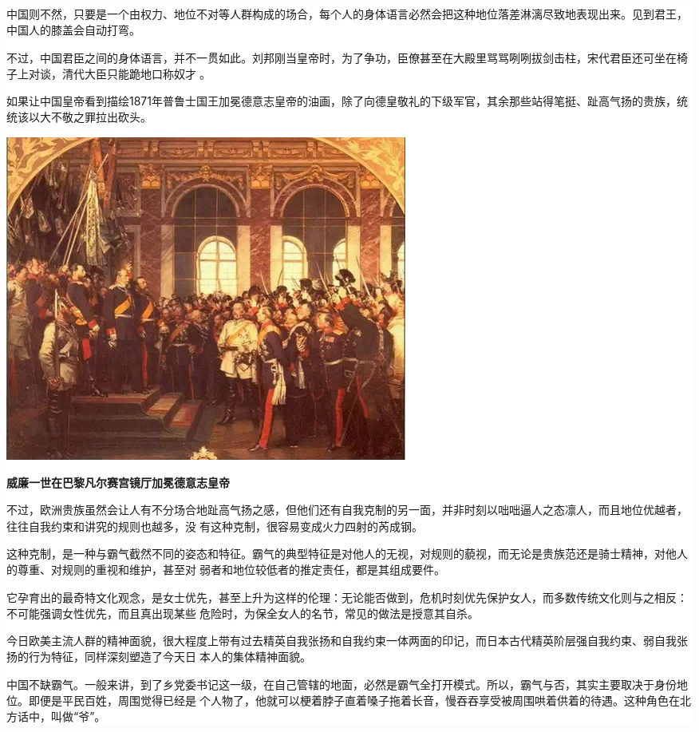 
中国则不然，只要是一个由权力、地位不对等人群构成的场合，每个人的身体语言必然会把这种地位落差淋漓尽致地表现出来。见到君王，中国人的膝盖会自动打弯。

  

不过，中国君臣之间的身体语言，并不一贯如此。刘邦刚当皇帝时，为了争功，臣僚甚至在大殿里骂骂咧咧拔剑击柱，宋代君臣还可坐在椅子上对谈，清代大臣只能跪地口称奴才
。

  

如果让中国皇帝看到描绘1871年普鲁士国王加冕德意志皇帝的油画，除了向德皇敬礼的下级军官，其余那些站得笔挺、趾高气扬的贵族，统统该以大不敬之罪拉出砍头。

![](_resources/最适合演毛泽东的是姜文（下）|大象公会image3.jpg)

**威廉一世在巴黎凡尔赛宫镜厅加冕德意志皇帝**

  

不过，欧洲贵族虽然会让人有不分场合地趾高气扬之感，但他们还有自我克制的另一面，并非时刻以咄咄逼人之态凛人，而且地位优越者，往往自我约束和讲究的规则也越多，没
有这种克制，很容易变成火力四射的芮成钢。

  

这种克制，是一种与霸气截然不同的姿态和特征。霸气的典型特征是对他人的无视，对规则的藐视，而无论是贵族范还是骑士精神，对他人的尊重、对规则的重视和维护，甚至对
弱者和地位较低者的推定责任，都是其组成要件。

  

它孕育出的最奇特文化观念，是女士优先，甚至上升为这样的伦理：无论能否做到，危机时刻优先保护女人，而多数传统文化则与之相反：不可能强调女性优先，而且真出现某些
危险时，为保全女人的名节，常见的做法是授意其自杀。

  

今日欧美主流人群的精神面貌，很大程度上带有过去精英自我张扬和自我约束一体两面的印记，而日本古代精英阶层强自我约束、弱自我张扬的行为特征，同样深刻塑造了今天日
本人的集体精神面貌。

  

中国不缺霸气。一般来讲，到了乡党委书记这一级，在自己管辖的地面，必然是霸气全打开模式。所以，霸气与否，其实主要取决于身份地位。即便是平民百姓，周围觉得已经是
个人物了，他就可以梗着脖子直着嗓子拖着长音，慢吞吞享受被周围哄着供着的待遇。这种角色在北方话中，叫做“爷”。
